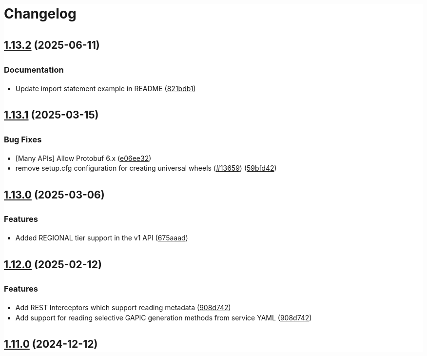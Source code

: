 # Changelog

## [1.13.2](https://github.com/googleapis/google-cloud-python/compare/google-cloud-filestore-v1.13.1...google-cloud-filestore-v1.13.2) (2025-06-11)


### Documentation

* Update import statement example in README ([821bdb1](https://github.com/googleapis/google-cloud-python/commit/821bdb1d108c8e77a7a576557aa95d4b9c943e12))

## [1.13.1](https://github.com/googleapis/google-cloud-python/compare/google-cloud-filestore-v1.13.0...google-cloud-filestore-v1.13.1) (2025-03-15)


### Bug Fixes

* [Many APIs] Allow Protobuf 6.x ([e06ee32](https://github.com/googleapis/google-cloud-python/commit/e06ee325de4125cdfcaf040a77dc9ccc82843260))
* remove setup.cfg configuration for creating universal wheels ([#13659](https://github.com/googleapis/google-cloud-python/issues/13659)) ([59bfd42](https://github.com/googleapis/google-cloud-python/commit/59bfd42cf8a2eaeed696a7504890bce5aae815ce))

## [1.13.0](https://github.com/googleapis/google-cloud-python/compare/google-cloud-filestore-v1.12.0...google-cloud-filestore-v1.13.0) (2025-03-06)


### Features

* Added REGIONAL tier support in the v1 API ([675aaad](https://github.com/googleapis/google-cloud-python/commit/675aaad7f1736e1ffec8191935db48dd3e3570d5))

## [1.12.0](https://github.com/googleapis/google-cloud-python/compare/google-cloud-filestore-v1.11.0...google-cloud-filestore-v1.12.0) (2025-02-12)


### Features

* Add REST Interceptors which support reading metadata ([908d742](https://github.com/googleapis/google-cloud-python/commit/908d7421a4adadd7407df7ec2a25e25688ff180f))
* Add support for reading selective GAPIC generation methods from service YAML ([908d742](https://github.com/googleapis/google-cloud-python/commit/908d7421a4adadd7407df7ec2a25e25688ff180f))

## [1.11.0](https://github.com/googleapis/google-cloud-python/compare/google-cloud-filestore-v1.10.1...google-cloud-filestore-v1.11.0) (2024-12-12)
